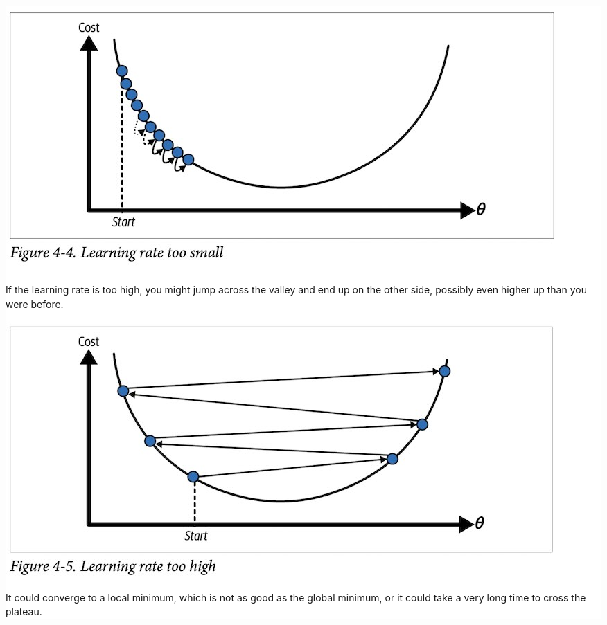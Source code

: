 ![img](./assets/fig-4_4.jpg)

If the learning rate is too high, you might jump across the valley and end up on the other side, possibly even higher up than you were before.

![img](./assets/fig-4_5.jpg)

It could converge to a local minimum, which is not as good as the global minimum, or it could take a very long time to cross the plateau.
